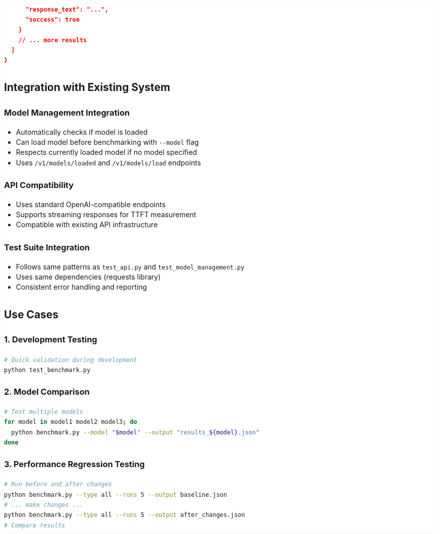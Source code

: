 ```json
      "response_text": "...",
      "success": true
    }
    // ... more results
  ]
}
```

## Integration with Existing System

### Model Management Integration
- Automatically checks if model is loaded
- Can load model before benchmarking with `--model` flag
- Respects currently loaded model if no model specified
- Uses `/v1/models/loaded` and `/v1/models/load` endpoints

### API Compatibility
- Uses standard OpenAI-compatible endpoints
- Supports streaming responses for TTFT measurement
- Compatible with existing API infrastructure

### Test Suite Integration
- Follows same patterns as `test_api.py` and `test_model_management.py`
- Uses same dependencies (requests library)
- Consistent error handling and reporting

## Use Cases

### 1. Development Testing
```bash
# Quick validation during development
python test_benchmark.py
```

### 2. Model Comparison
```bash
# Test multiple models
for model in model1 model2 model3; do
  python benchmark.py --model "$model" --output "results_${model}.json"
done
```

### 3. Performance Regression Testing
```bash
# Run before and after changes
python benchmark.py --type all --runs 5 --output baseline.json
# ... make changes ...
python benchmark.py --type all --runs 5 --output after_changes.json
# Compare results
```
